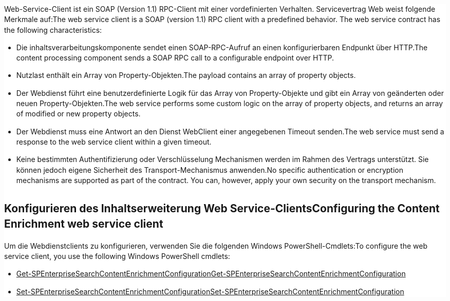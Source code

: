 <span data-ttu-id="844d1-p104">Web-Service-Client ist ein SOAP (Version 1.1) RPC-Client mit einer vordefinierten Verhalten. Servicevertrag Web weist folgende Merkmale auf:</span><span class="sxs-lookup"><span data-stu-id="844d1-p104">The web service client is a SOAP (version 1.1) RPC client with a predefined behavior. The web service contract has the following characteristics:</span></span>
  
    
    

- <span data-ttu-id="844d1-123">Die inhaltsverarbeitungskomponente sendet einen SOAP-RPC-Aufruf an einen konfigurierbaren Endpunkt über HTTP.</span><span class="sxs-lookup"><span data-stu-id="844d1-123">The content processing component sends a SOAP RPC call to a configurable endpoint over HTTP.</span></span>
    
  
- <span data-ttu-id="844d1-124">Nutzlast enthält ein Array von Property-Objekten.</span><span class="sxs-lookup"><span data-stu-id="844d1-124">The payload contains an array of property objects.</span></span>
    
  
- <span data-ttu-id="844d1-125">Der Webdienst führt eine benutzerdefinierte Logik für das Array von Property-Objekte und gibt ein Array von geänderten oder neuen Property-Objekten.</span><span class="sxs-lookup"><span data-stu-id="844d1-125">The web service performs some custom logic on the array of property objects, and returns an array of modified or new property objects.</span></span>
    
  
- <span data-ttu-id="844d1-126">Der Webdienst muss eine Antwort an den Dienst WebClient einer angegebenen Timeout senden.</span><span class="sxs-lookup"><span data-stu-id="844d1-126">The web service must send a response to the web service client within a given timeout.</span></span>
    
  
- <span data-ttu-id="844d1-p105">Keine bestimmten Authentifizierung oder Verschlüsselung Mechanismen werden im Rahmen des Vertrags unterstützt. Sie können jedoch eigene Sicherheit des Transport-Mechanismus anwenden.</span><span class="sxs-lookup"><span data-stu-id="844d1-p105">No specific authentication or encryption mechanisms are supported as part of the contract. You can, however, apply your own security on the transport mechanism.</span></span>
    
  

## <a name="configuring-the-content-enrichment-web-service-client"></a><span data-ttu-id="844d1-129">Konfigurieren des Inhaltserweiterung Web Service-Clients</span><span class="sxs-lookup"><span data-stu-id="844d1-129">Configuring the Content Enrichment web service client</span></span>
<span data-ttu-id="844d1-130"><a name="content_enrichment_configuration"> </a></span><span class="sxs-lookup"><span data-stu-id="844d1-130"><a name="content_enrichment_configuration"> </a></span></span>

<span data-ttu-id="844d1-131">Um die Webdienstclients zu konfigurieren, verwenden Sie die folgenden Windows PowerShell-Cmdlets:</span><span class="sxs-lookup"><span data-stu-id="844d1-131">To configure the web service client, you use the following Windows PowerShell cmdlets:</span></span>
  
    
    

-  [<span data-ttu-id="844d1-132">Get-SPEnterpriseSearchContentEnrichmentConfiguration</span><span class="sxs-lookup"><span data-stu-id="844d1-132">Get-SPEnterpriseSearchContentEnrichmentConfiguration</span></span>](http://technet.microsoft.com/de-DE/library/jj219783%28office.15%29.aspx)
    
  
-  [<span data-ttu-id="844d1-133">Set-SPEnterpriseSearchContentEnrichmentConfiguration</span><span class="sxs-lookup"><span data-stu-id="844d1-133">Set-SPEnterpriseSearchContentEnrichmentConfiguration</span></span>](http://technet.microsoft.com/de-DE/library/jj219659%28office.15%29.aspx)
    